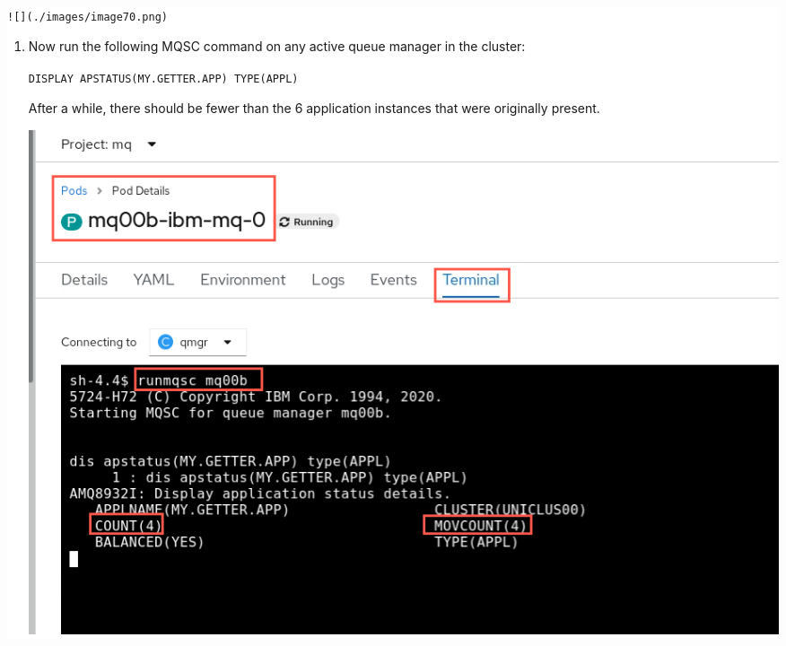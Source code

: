 	![](./images/image70.png)

1. Now run the following MQSC command on any active queue manager in the cluster:

	```
	DISPLAY APSTATUS(MY.GETTER.APP) TYPE(APPL)
	```
	After a while, there should be fewer than the 6 application instances that were originally present.

	![](./images/image71.png)
